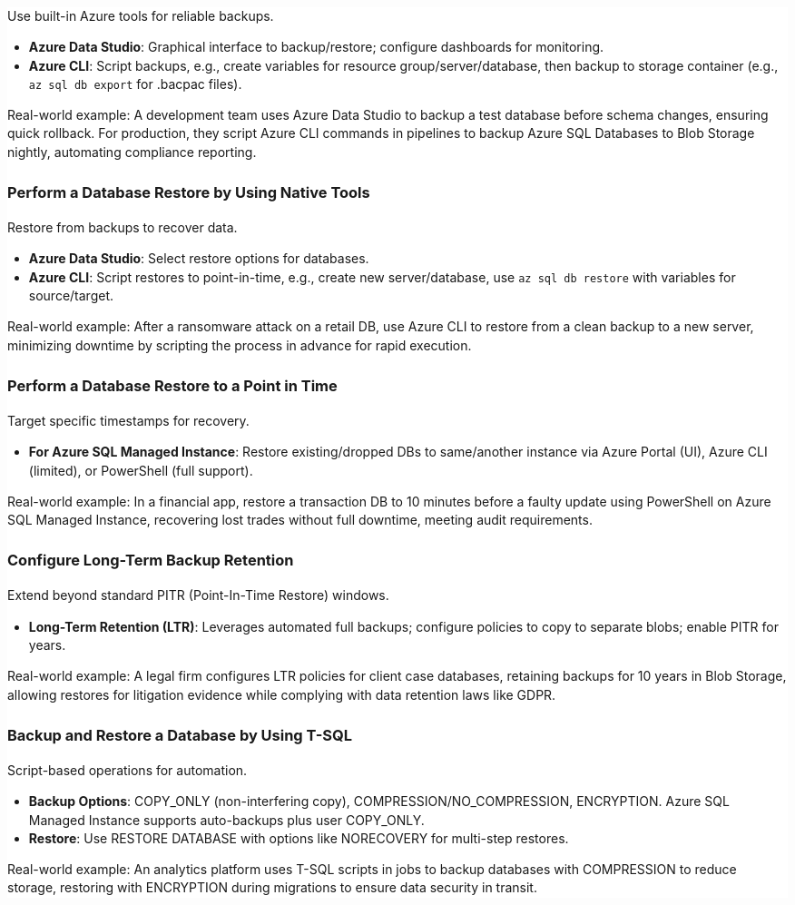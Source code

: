 Use built-in Azure tools for reliable backups.

- **Azure Data Studio**: Graphical interface to backup/restore; configure dashboards for monitoring.
- **Azure CLI**: Script backups, e.g., create variables for resource group/server/database, then backup to storage container (e.g., `az sql db export` for .bacpac files).

Real-world example: A development team uses Azure Data Studio to backup a test database before schema changes, ensuring quick rollback. For production, they script Azure CLI commands in pipelines to backup Azure SQL Databases to Blob Storage nightly, automating compliance reporting.

### Perform a Database Restore by Using Native Tools

Restore from backups to recover data.

- **Azure Data Studio**: Select restore options for databases.
- **Azure CLI**: Script restores to point-in-time, e.g., create new server/database, use `az sql db restore` with variables for source/target.

Real-world example: After a ransomware attack on a retail DB, use Azure CLI to restore from a clean backup to a new server, minimizing downtime by scripting the process in advance for rapid execution.

### Perform a Database Restore to a Point in Time

Target specific timestamps for recovery.

- **For Azure SQL Managed Instance**: Restore existing/dropped DBs to same/another instance via Azure Portal (UI), Azure CLI (limited), or PowerShell (full support).

Real-world example: In a financial app, restore a transaction DB to 10 minutes before a faulty update using PowerShell on Azure SQL Managed Instance, recovering lost trades without full downtime, meeting audit requirements.

### Configure Long-Term Backup Retention

Extend beyond standard PITR (Point-In-Time Restore) windows.

- **Long-Term Retention (LTR)**: Leverages automated full backups; configure policies to copy to separate blobs; enable PITR for years.

Real-world example: A legal firm configures LTR policies for client case databases, retaining backups for 10 years in Blob Storage, allowing restores for litigation evidence while complying with data retention laws like GDPR.

### Backup and Restore a Database by Using T-SQL

Script-based operations for automation.

- **Backup Options**: COPY_ONLY (non-interfering copy), COMPRESSION/NO_COMPRESSION, ENCRYPTION. Azure SQL Managed Instance supports auto-backups plus user COPY_ONLY.
- **Restore**: Use RESTORE DATABASE with options like NORECOVERY for multi-step restores.

Real-world example: An analytics platform uses T-SQL scripts in jobs to backup databases with COMPRESSION to reduce storage, restoring with ENCRYPTION during migrations to ensure data security in transit.

